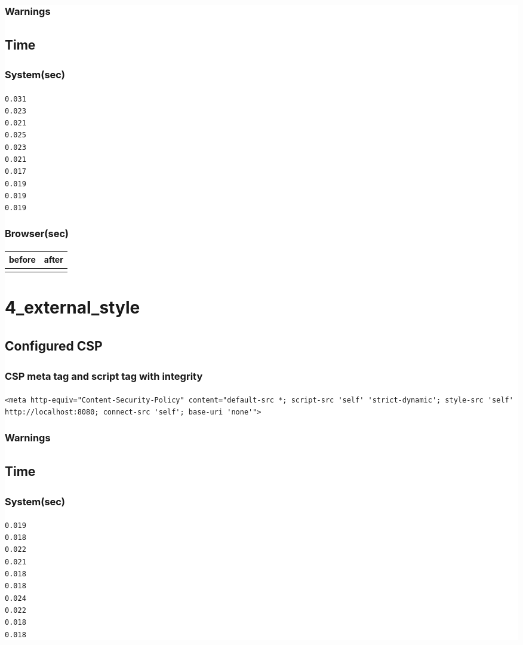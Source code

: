 ### Warnings
```
```

## Time
### System(sec)
```
0.031
0.023
0.021
0.025
0.023
0.021
0.017
0.019
0.019
0.019
```

### Browser(sec)
|before|after|
|:-:|:-:|
|||


# 4_external_style
## Configured CSP
### CSP meta tag and script tag with integrity
```
<meta http-equiv="Content-Security-Policy" content="default-src *; script-src 'self' 'strict-dynamic'; style-src 'self' http://localhost:8080; connect-src 'self'; base-uri 'none'">
```

### Warnings
```
```

## Time
### System(sec)
```
0.019
0.018
0.022
0.021
0.018
0.018
0.024
0.022
0.018
0.018
```
